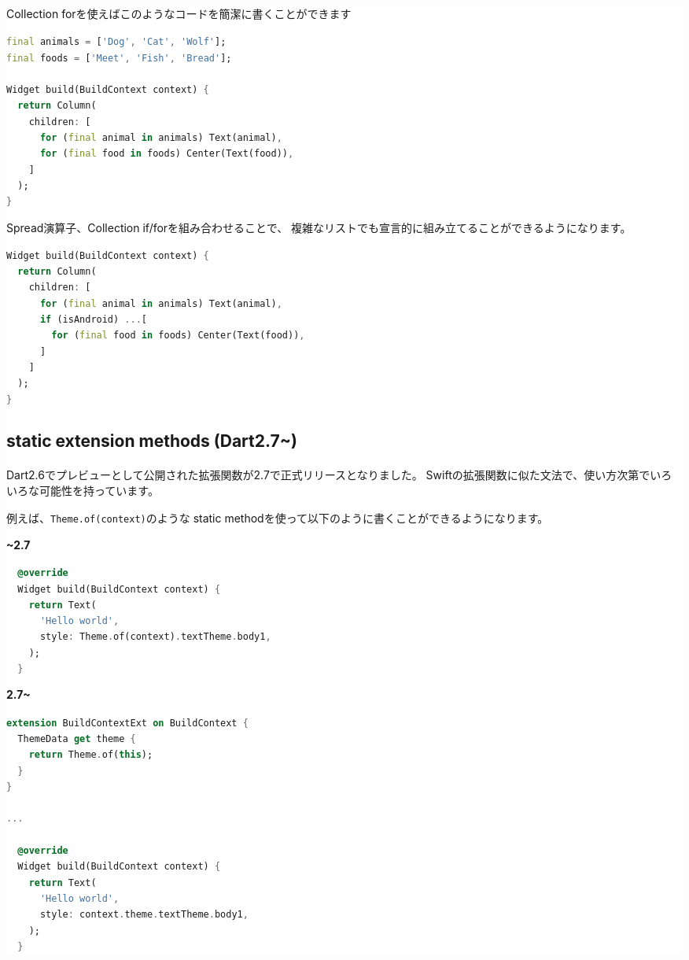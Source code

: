 Collection forを使えばこのようなコードを簡潔に書くことができます

```dart
final animals = ['Dog', 'Cat', 'Wolf'];
final foods = ['Meet', 'Fish', 'Bread'];

Widget build(BuildContext context) {
  return Column(
    children: [
      for (final animal in animals) Text(animal),
      for (final food in foods) Center(Text(food)),
    ]
  );
}
```

Spread演算子、Collection if/forを組み合わせることで、
複雑なリストでも宣言的に組み立てることができるようになります。

```dart
Widget build(BuildContext context) {
  return Column(
    children: [
      for (final animal in animals) Text(animal),
      if (isAndroid) ...[
        for (final food in foods) Center(Text(food)),
      ]
    ]
  );
}
```

## static extension methods (Dart2.7~)
Dart2.6でプレビューとして公開された拡張関数が2.7で正式リリースとなりました。
Swiftの拡張関数に似た文法で、使い方次第でいろいろな可能性を持っています。

例えば、`Theme.of(context)`のような
static methodを使って以下のように書くことができるようになります。

**~2.7**
```dart
  @override
  Widget build(BuildContext context) {
    return Text(
      'Hello world',
      style: Theme.of(context).textTheme.body1,
    );
  }
```

**2.7~**
```dart
extension BuildContextExt on BuildContext {
  ThemeData get theme {
    return Theme.of(this);
  }
}

...

  @override
  Widget build(BuildContext context) {
    return Text(
      'Hello world',
      style: context.theme.textTheme.body1,
    );
  }
```